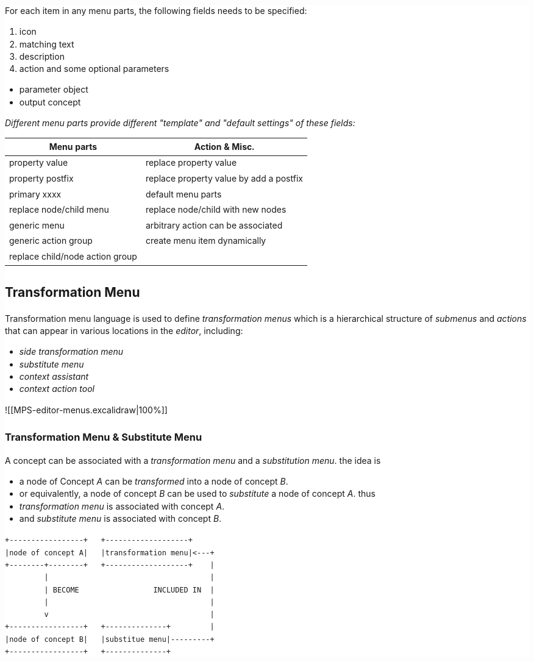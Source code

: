For each item in any menu parts, the following fields needs to be specified:
1. icon
2. matching text
3. description
4. action
and some optional parameters
  - parameter object
  - output concept

_Different menu parts provide different "template" and "default settings" of these fields:_

| Menu parts                      | Action & Misc.                          |
| ------------------------------- | --------------------------------------- |
| property value                  | replace property value                  |
| property postfix                | replace property value by add a postfix |
| primary xxxx                    | default menu parts                      |
| replace node/child menu         | replace node/child with new nodes       |
| generic menu                    | arbitrary action can be associated      |
| generic action group            | create menu item dynamically            |
| replace child/node action group |                                         |


## Transformation Menu

Transformation menu language is used to define _transformation menus_ which is a hierarchical structure of _submenus_ and _actions_ that can appear in various locations in the _editor_, including:
- _side transformation menu_
- _substitute menu_
- _context assistant_
- _context action tool_

![[MPS-editor-menus.excalidraw|100%]]

### Transformation Menu & Substitute Menu

A concept can be associated with a _transformation menu_ and a _substitution menu_. the idea is 
- a node of Concept $A$ can be _transformed_ into a node of concept $B$.
- or equivalently, a node of concept $B$ can be used to _substitute_ a node of concept _A_.
thus 
- _transformation menu_ is associated with concept $A$.
- and _substitute menu_ is associated with concept $B$.

```
+-----------------+   +-------------------+
|node of concept A|   |transformation menu|<---+
+--------+--------+   +-------------------+    |
         |                                     |
         | BECOME                 INCLUDED IN  |
         |                                     |
         v                                     |
+-----------------+   +--------------+         |
|node of concept B|   |substitue menu|---------+
+-----------------+   +--------------+      
```
